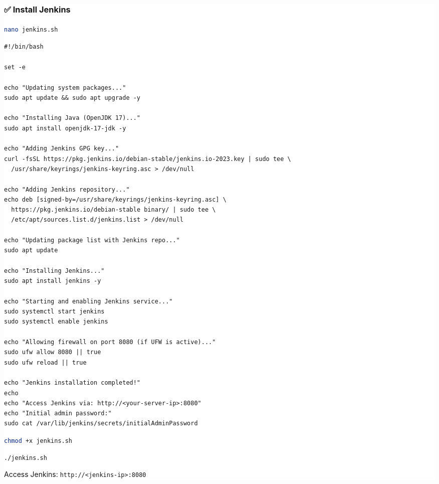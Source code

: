 ### ✅ Install Jenkins
```bash
nano jenkins.sh
```
```script
#!/bin/bash
 
set -e
 
echo "Updating system packages..."
sudo apt update && sudo apt upgrade -y
 
echo "Installing Java (OpenJDK 17)..."
sudo apt install openjdk-17-jdk -y
 
echo "Adding Jenkins GPG key..."
curl -fsSL https://pkg.jenkins.io/debian-stable/jenkins.io-2023.key | sudo tee \
  /usr/share/keyrings/jenkins-keyring.asc > /dev/null
 
echo "Adding Jenkins repository..."
echo deb [signed-by=/usr/share/keyrings/jenkins-keyring.asc] \
  https://pkg.jenkins.io/debian-stable binary/ | sudo tee \
  /etc/apt/sources.list.d/jenkins.list > /dev/null
 
echo "Updating package list with Jenkins repo..."
sudo apt update
 
echo "Installing Jenkins..."
sudo apt install jenkins -y
 
echo "Starting and enabling Jenkins service..."
sudo systemctl start jenkins
sudo systemctl enable jenkins
 
echo "Allowing firewall on port 8080 (if UFW is active)..."
sudo ufw allow 8080 || true
sudo ufw reload || true
 
echo "Jenkins installation completed!"
echo
echo "Access Jenkins via: http://<your-server-ip>:8080"
echo "Initial admin password:"
sudo cat /var/lib/jenkins/secrets/initialAdminPassword
```
```bash
chmod +x jenkins.sh
```
```bash
./jenkins.sh
```
Access Jenkins: `http://<jenkins-ip>:8080`  
